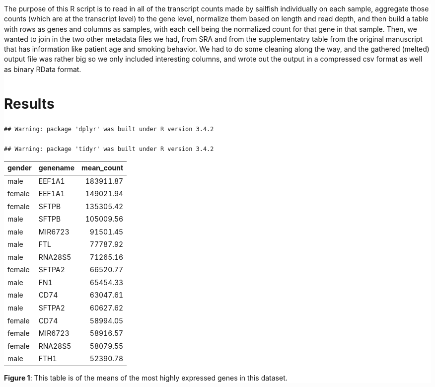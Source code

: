 The purpose of this R script is to read in all of the transcript counts made by sailfish individually on each sample, aggregate those counts (which are at the transcript level) to the gene level, normalize them based on length and read depth, and then build a table with rows as genes and columns as samples, with each cell being the normalized count for that gene in that sample. Then, we wanted to join in the two other metadata files we had, from SRA and from the supplementatry table from the original manuscript that has information like patient age and smoking behavior. We had to do some cleaning along the way, and the gathered (melted) output file was rather big so we only included interesting columns, and wrote out the output in a compressed csv format as well as binary RData format.

Results
=======

    ## Warning: package 'dplyr' was built under R version 3.4.2

    ## Warning: package 'tidyr' was built under R version 3.4.2

| gender | genename |  mean\_count|
|:-------|:---------|------------:|
| male   | EEF1A1   |    183911.87|
| female | EEF1A1   |    149021.94|
| female | SFTPB    |    135305.42|
| male   | SFTPB    |    105009.56|
| male   | MIR6723  |     91501.45|
| male   | FTL      |     77787.92|
| male   | RNA28S5  |     71265.16|
| female | SFTPA2   |     66520.77|
| male   | FN1      |     65454.33|
| male   | CD74     |     63047.61|
| male   | SFTPA2   |     60627.62|
| female | CD74     |     58994.05|
| female | MIR6723  |     58916.57|
| female | RNA28S5  |     58079.55|
| male   | FTH1     |     52390.78|

**Figure 1**: This table is of the means of the most highly expressed genes in this dataset.
